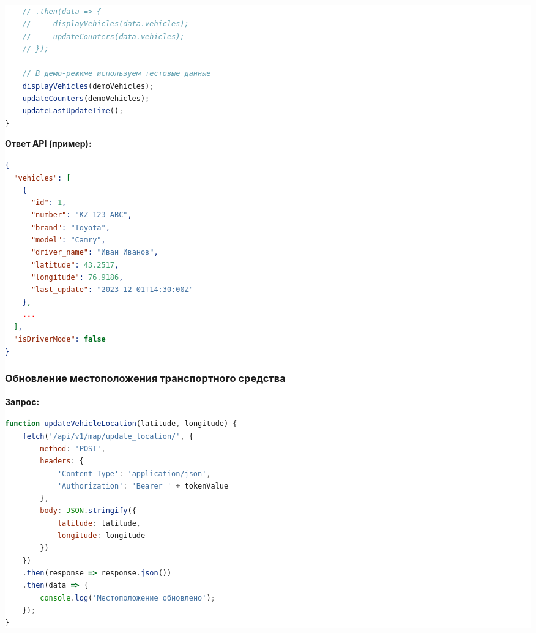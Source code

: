 ```javascript
    // .then(data => {
    //     displayVehicles(data.vehicles);
    //     updateCounters(data.vehicles);
    // });
    
    // В демо-режиме используем тестовые данные
    displayVehicles(demoVehicles);
    updateCounters(demoVehicles);
    updateLastUpdateTime();
}
```

**Ответ API (пример):**
```json
{
  "vehicles": [
    {
      "id": 1,
      "number": "KZ 123 ABC",
      "brand": "Toyota",
      "model": "Camry",
      "driver_name": "Иван Иванов",
      "latitude": 43.2517,
      "longitude": 76.9186,
      "last_update": "2023-12-01T14:30:00Z"
    },
    ...
  ],
  "isDriverMode": false
}
```

### Обновление местоположения транспортного средства
**Запрос:**
```javascript
function updateVehicleLocation(latitude, longitude) {
    fetch('/api/v1/map/update_location/', {
        method: 'POST',
        headers: {
            'Content-Type': 'application/json',
            'Authorization': 'Bearer ' + tokenValue
        },
        body: JSON.stringify({
            latitude: latitude,
            longitude: longitude
        })
    })
    .then(response => response.json())
    .then(data => {
        console.log('Местоположение обновлено');
    });
}
```
